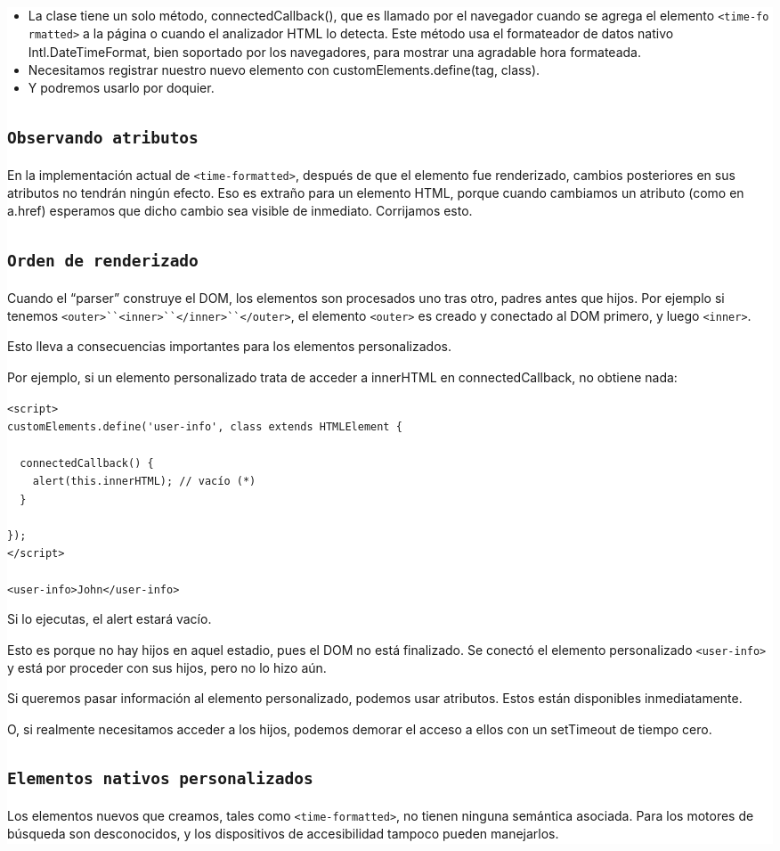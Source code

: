 - La clase tiene un solo método, connectedCallback(), que es llamado por el navegador cuando se agrega el elemento `<time-formatted>` a la página o cuando el analizador HTML lo detecta. Este método usa el formateador de datos nativo Intl.DateTimeFormat, bien soportado por los navegadores, para mostrar una agradable hora formateada.
- Necesitamos registrar nuestro nuevo elemento con customElements.define(tag, class).
- Y podremos usarlo por doquier.

## `Observando atributos`

En la implementación actual de `<time-formatted>`, después de que el elemento fue renderizado, cambios posteriores en sus atributos no tendrán ningún efecto. Eso es extraño para un elemento HTML, porque cuando cambiamos un atributo (como en a.href) esperamos que dicho cambio sea visible de inmediato. Corrijamos esto.


## `Orden de renderizado`

Cuando el “parser” construye el DOM, los elementos son procesados uno tras otro, padres antes que hijos. Por ejemplo si tenemos `<outer>``<inner>``</inner>``</outer>`, el elemento `<outer>` es creado y conectado al DOM primero, y luego `<inner>`.

Esto lleva a consecuencias importantes para los elementos personalizados.

Por ejemplo, si un elemento personalizado trata de acceder a innerHTML en connectedCallback, no obtiene nada:

```
<script>
customElements.define('user-info', class extends HTMLElement {

  connectedCallback() {
    alert(this.innerHTML); // vacío (*)
  }

});
</script>

<user-info>John</user-info>
```

Si lo ejecutas, el alert estará vacío.

Esto es porque no hay hijos en aquel estadio, pues el DOM no está finalizado. Se conectó el elemento personalizado `<user-info>` y está por proceder con sus hijos, pero no lo hizo aún.

Si queremos pasar información al elemento personalizado, podemos usar atributos. Estos están disponibles inmediatamente.

O, si realmente necesitamos acceder a los hijos, podemos demorar el acceso a ellos con un setTimeout de tiempo cero.

## `Elementos nativos personalizados`

Los elementos nuevos que creamos, tales como `<time-formatted>`, no tienen ninguna semántica asociada. Para los motores de búsqueda son desconocidos, y los dispositivos de accesibilidad tampoco pueden manejarlos.
